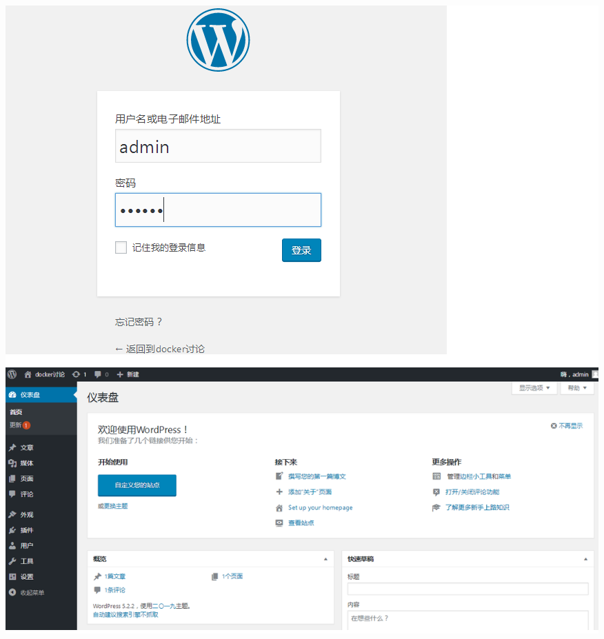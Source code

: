 ![1563686627656](docker图片/docker_compose_wordpress4.png)



![1564136560486](docker图片/docker_compose_wordpress5.png)


